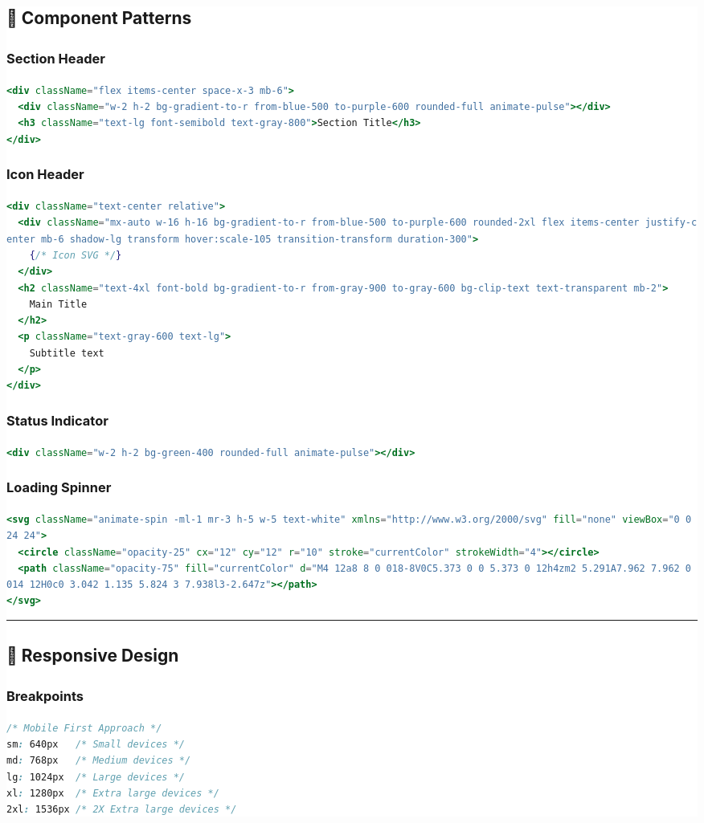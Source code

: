 
## 🎯 Component Patterns

### Section Header
```jsx
<div className="flex items-center space-x-3 mb-6">
  <div className="w-2 h-2 bg-gradient-to-r from-blue-500 to-purple-600 rounded-full animate-pulse"></div>
  <h3 className="text-lg font-semibold text-gray-800">Section Title</h3>
</div>
```

### Icon Header
```jsx
<div className="text-center relative">
  <div className="mx-auto w-16 h-16 bg-gradient-to-r from-blue-500 to-purple-600 rounded-2xl flex items-center justify-center mb-6 shadow-lg transform hover:scale-105 transition-transform duration-300">
    {/* Icon SVG */}
  </div>
  <h2 className="text-4xl font-bold bg-gradient-to-r from-gray-900 to-gray-600 bg-clip-text text-transparent mb-2">
    Main Title
  </h2>
  <p className="text-gray-600 text-lg">
    Subtitle text
  </p>
</div>
```

### Status Indicator
```jsx
<div className="w-2 h-2 bg-green-400 rounded-full animate-pulse"></div>
```

### Loading Spinner
```jsx
<svg className="animate-spin -ml-1 mr-3 h-5 w-5 text-white" xmlns="http://www.w3.org/2000/svg" fill="none" viewBox="0 0 24 24">
  <circle className="opacity-25" cx="12" cy="12" r="10" stroke="currentColor" strokeWidth="4"></circle>
  <path className="opacity-75" fill="currentColor" d="M4 12a8 8 0 018-8V0C5.373 0 0 5.373 0 12h4zm2 5.291A7.962 7.962 0 014 12H0c0 3.042 1.135 5.824 3 7.938l3-2.647z"></path>
</svg>
```

---

## 📱 Responsive Design

### Breakpoints
```css
/* Mobile First Approach */
sm: 640px   /* Small devices */
md: 768px   /* Medium devices */
lg: 1024px  /* Large devices */
xl: 1280px  /* Extra large devices */
2xl: 1536px /* 2X Extra large devices */
```
